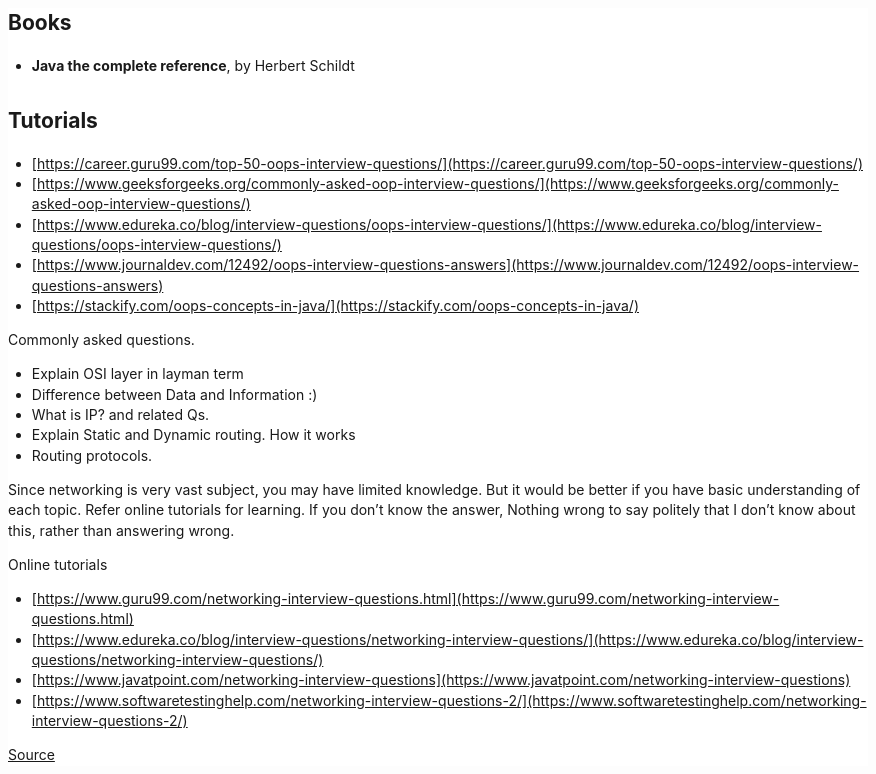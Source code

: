 Books
-----

*   **Java the complete reference**, by Herbert Schildt

Tutorials
---------

*   [https://career.guru99.com/top-50-oops-interview-questions/](https://career.guru99.com/top-50-oops-interview-questions/)
*   [https://www.geeksforgeeks.org/commonly-asked-oop-interview-questions/](https://www.geeksforgeeks.org/commonly-asked-oop-interview-questions/)
*   [https://www.edureka.co/blog/interview-questions/oops-interview-questions/](https://www.edureka.co/blog/interview-questions/oops-interview-questions/)
*   [https://www.journaldev.com/12492/oops-interview-questions-answers](https://www.journaldev.com/12492/oops-interview-questions-answers)
*   [https://stackify.com/oops-concepts-in-java/](https://stackify.com/oops-concepts-in-java/)

Commonly asked questions.

*   Explain OSI layer in layman term
*   Difference between Data and Information :)
*   What is IP? and related Qs.
*   Explain Static and Dynamic routing. How it works
*   Routing protocols.

Since networking is very vast subject, you may have limited knowledge. But it would be better if you have basic understanding of each topic. Refer online tutorials for learning. If you don’t know the answer, Nothing wrong to say politely that I don’t know about this, rather than answering wrong.

Online tutorials

*   [https://www.guru99.com/networking-interview-questions.html](https://www.guru99.com/networking-interview-questions.html)
*   [https://www.edureka.co/blog/interview-questions/networking-interview-questions/](https://www.edureka.co/blog/interview-questions/networking-interview-questions/)
*   [https://www.javatpoint.com/networking-interview-questions](https://www.javatpoint.com/networking-interview-questions)
*   [https://www.softwaretestinghelp.com/networking-interview-questions-2/](https://www.softwaretestinghelp.com/networking-interview-questions-2/)


[Source](https://shreeshivpatel.medium.com/coding-interview-preparation-for-junior-year-90cb7c0fb8d4)